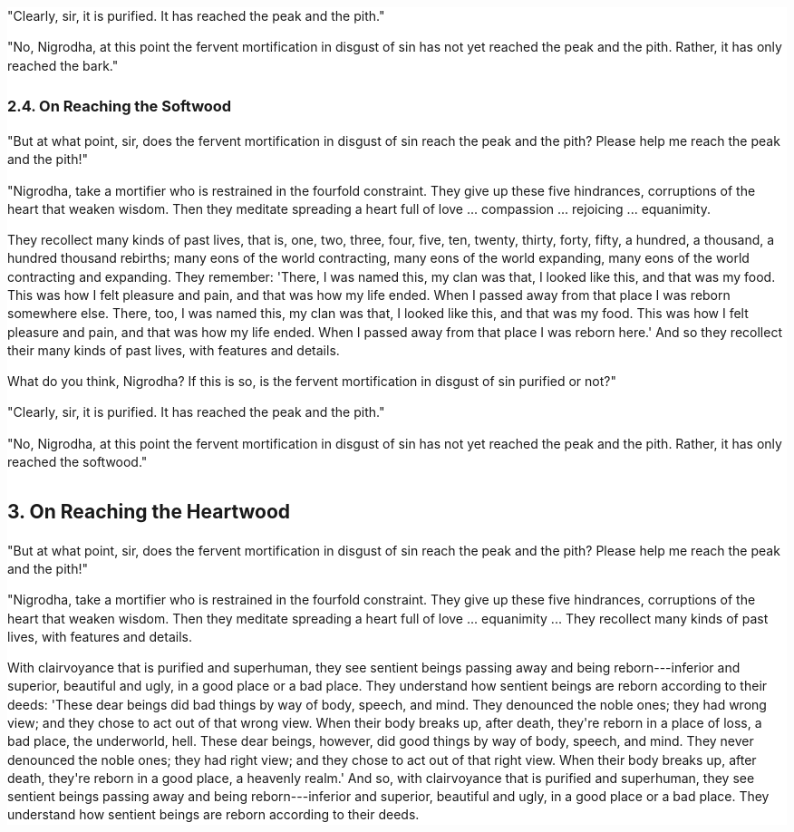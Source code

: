"Clearly, sir, it is purified. It has reached the peak and the pith."

"No, Nigrodha, at this point the fervent mortification in disgust of sin
has not yet reached the peak and the pith. Rather, it has only reached
the bark."

### 2.4. On Reaching the Softwood

"But at what point, sir, does the fervent mortification in disgust of
sin reach the peak and the pith? Please help me reach the peak and the
pith!"

"Nigrodha, take a mortifier who is restrained in the fourfold
constraint. They give up these five hindrances, corruptions of the heart
that weaken wisdom. Then they meditate spreading a heart full of love
... compassion ... rejoicing ... equanimity.

They recollect many kinds of past lives, that is, one, two, three, four,
five, ten, twenty, thirty, forty, fifty, a hundred, a thousand, a
hundred thousand rebirths; many eons of the world contracting, many eons
of the world expanding, many eons of the world contracting and
expanding. They remember: 'There, I was named this, my clan was that, I
looked like this, and that was my food. This was how I felt pleasure and
pain, and that was how my life ended. When I passed away from that place
I was reborn somewhere else. There, too, I was named this, my clan was
that, I looked like this, and that was my food. This was how I felt
pleasure and pain, and that was how my life ended. When I passed away
from that place I was reborn here.' And so they recollect their many
kinds of past lives, with features and details.

What do you think, Nigrodha? If this is so, is the fervent mortification
in disgust of sin purified or not?"

"Clearly, sir, it is purified. It has reached the peak and the pith."

"No, Nigrodha, at this point the fervent mortification in disgust of sin
has not yet reached the peak and the pith. Rather, it has only reached
the softwood."

## 3. On Reaching the Heartwood

"But at what point, sir, does the fervent mortification in disgust of
sin reach the peak and the pith? Please help me reach the peak and the
pith!"

"Nigrodha, take a mortifier who is restrained in the fourfold
constraint. They give up these five hindrances, corruptions of the heart
that weaken wisdom. Then they meditate spreading a heart full of love
... equanimity ... They recollect many kinds of past lives, with
features and details.

With clairvoyance that is purified and superhuman, they see sentient
beings passing away and being reborn---inferior and superior, beautiful
and ugly, in a good place or a bad place. They understand how sentient
beings are reborn according to their deeds: 'These dear beings did bad
things by way of body, speech, and mind. They denounced the noble ones;
they had wrong view; and they chose to act out of that wrong view. When
their body breaks up, after death, they're reborn in a place of loss, a
bad place, the underworld, hell. These dear beings, however, did good
things by way of body, speech, and mind. They never denounced the noble
ones; they had right view; and they chose to act out of that right view.
When their body breaks up, after death, they're reborn in a good place,
a heavenly realm.' And so, with clairvoyance that is purified and
superhuman, they see sentient beings passing away and being
reborn---inferior and superior, beautiful and ugly, in a good place or a
bad place. They understand how sentient beings are reborn according to
their deeds.
